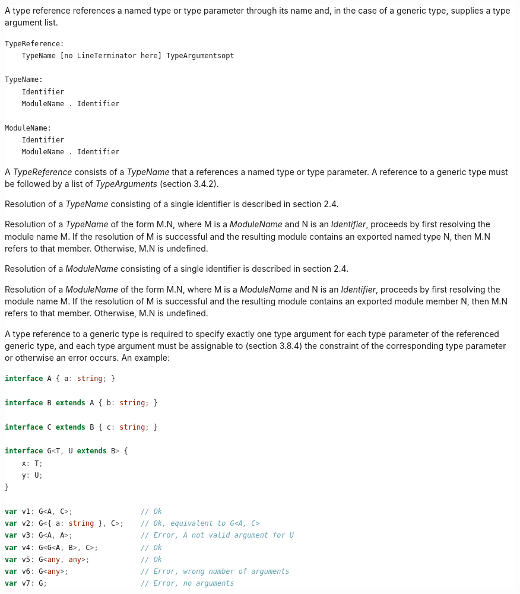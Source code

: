 A type reference references a named type or type parameter through its name and, in the case of a
generic type, supplies a type argument list.

```text
TypeReference:
    TypeName [no LineTerminator here] TypeArgumentsopt

TypeName:
    Identifier
    ModuleName . Identifier

ModuleName:
    Identifier
    ModuleName . Identifier
```

A *TypeReference* consists of a *TypeName* that a references a named type or type parameter. A reference to
a generic type must be followed by a list of *TypeArguments* (section 3.4.2).

Resolution of a *TypeName* consisting of a single identifier is described in section 2.4.

Resolution of a *TypeName* of the form M.N, where M is a *ModuleName* and N is an *Identifier*, proceeds by
first resolving the module name M. If the resolution of M is successful and the resulting module contains
an exported named type N, then M.N refers to that member. Otherwise, M.N is undefined.

Resolution of a *ModuleName* consisting of a single identifier is described in section 2.4.

Resolution of a *ModuleName* of the form M.N, where M is a *ModuleName* and N is an *Identifier*, proceeds
by first resolving the module name M. If the resolution of M is successful and the resulting module
contains an exported module member N, then M.N refers to that member. Otherwise, M.N is undefined.

A type reference to a generic type is required to specify exactly one type argument for each type
parameter of the referenced generic type, and each type argument must be assignable to (section 3.8.4)
the constraint of the corresponding type parameter or otherwise an error occurs. An example:

```typescript
interface A { a: string; }

interface B extends A { b: string; }

interface C extends B { c: string; }

interface G<T, U extends B> {
    x: T;
    y: U;
}

var v1: G<A, C>;                // Ok
var v2: G<{ a: string }, C>;    // Ok, equivalent to G<A, C>
var v3: G<A, A>;                // Error, A not valid argument for U
var v4: G<G<A, B>, C>;          // Ok
var v5: G<any, any>;            // Ok
var v6: G<any>;                 // Error, wrong number of arguments
var v7: G;                      // Error, no arguments
```
